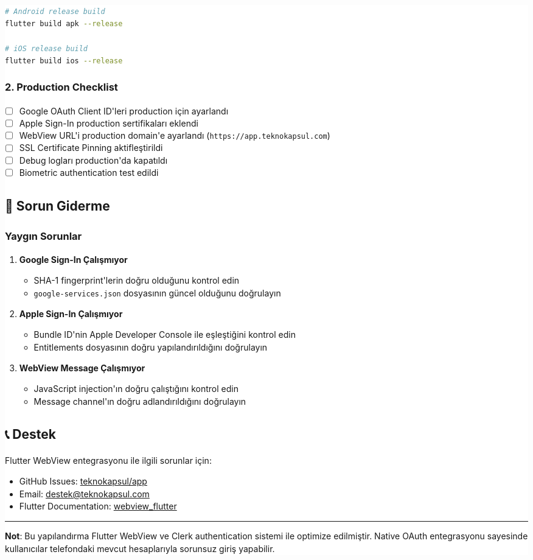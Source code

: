```bash
# Android release build
flutter build apk --release

# iOS release build
flutter build ios --release
```

### 2. Production Checklist

- [ ] Google OAuth Client ID'leri production için ayarlandı
- [ ] Apple Sign-In production sertifikaları eklendi
- [ ] WebView URL'i production domain'e ayarlandı (`https://app.teknokapsul.com`)
- [ ] SSL Certificate Pinning aktifleştirildi
- [ ] Debug logları production'da kapatıldı
- [ ] Biometric authentication test edildi

## 🔧 Sorun Giderme

### Yaygın Sorunlar

1. **Google Sign-In Çalışmıyor**
   - SHA-1 fingerprint'lerin doğru olduğunu kontrol edin
   - `google-services.json` dosyasının güncel olduğunu doğrulayın

2. **Apple Sign-In Çalışmıyor**
   - Bundle ID'nin Apple Developer Console ile eşleştiğini kontrol edin
   - Entitlements dosyasının doğru yapılandırıldığını doğrulayın

3. **WebView Message Çalışmıyor**
   - JavaScript injection'ın doğru çalıştığını kontrol edin
   - Message channel'ın doğru adlandırıldığını doğrulayın

## 📞 Destek

Flutter WebView entegrasyonu ile ilgili sorunlar için:
- GitHub Issues: [teknokapsul/app](https://github.com/teknokapsul/app/issues)
- Email: destek@teknokapsul.com
- Flutter Documentation: [webview_flutter](https://pub.dev/packages/webview_flutter)

---

**Not**: Bu yapılandırma Flutter WebView ve Clerk authentication sistemi ile optimize edilmiştir. Native OAuth entegrasyonu sayesinde kullanıcılar telefondaki mevcut hesaplarıyla sorunsuz giriş yapabilir.